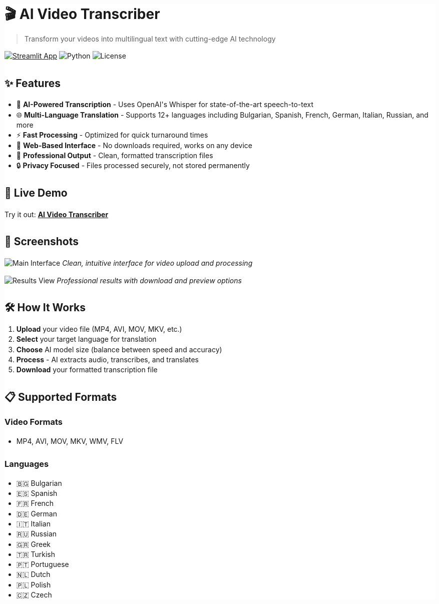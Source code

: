 # 🎬 AI Video Transcriber

> Transform your videos into multilingual text with cutting-edge AI technology

[![Streamlit App](https://static.streamlit.io/badges/streamlit_badge_black_white.svg)](https://your-app-url.streamlit.app)
![Python](https://img.shields.io/badge/python-3.8+-blue.svg)
![License](https://img.shields.io/badge/license-MIT-green.svg)

## ✨ Features

- 🎤 **AI-Powered Transcription** - Uses OpenAI's Whisper for state-of-the-art speech-to-text
- 🌐 **Multi-Language Translation** - Supports 12+ languages including Bulgarian, Spanish, French, German, Italian, Russian, and more
- ⚡ **Fast Processing** - Optimized for quick turnaround times
- 📱 **Web-Based Interface** - No downloads required, works on any device
- 📄 **Professional Output** - Clean, formatted transcription files
- 🔒 **Privacy Focused** - Files processed securely, not stored permanently

## 🚀 Live Demo

Try it out: **[AI Video Transcriber](https://your-app-url.streamlit.app)**

## 📸 Screenshots

![Main Interface](screenshots/main-interface.png)
*Clean, intuitive interface for video upload and processing*

![Results View](screenshots/results-view.png)
*Professional results with download and preview options*

## 🛠️ How It Works

1. **Upload** your video file (MP4, AVI, MOV, MKV, etc.)
2. **Select** your target language for translation
3. **Choose** AI model size (balance between speed and accuracy)
4. **Process** - AI extracts audio, transcribes, and translates
5. **Download** your formatted transcription file

## 📋 Supported Formats

### Video Formats
- MP4, AVI, MOV, MKV, WMV, FLV

### Languages
- 🇧🇬 Bulgarian
- 🇪🇸 Spanish  
- 🇫🇷 French
- 🇩🇪 German
- 🇮🇹 Italian
- 🇷🇺 Russian
- 🇬🇷 Greek
- 🇹🇷 Turkish
- 🇵🇹 Portuguese
- 🇳🇱 Dutch
- 🇵🇱 Polish
- 🇨🇿 Czech

